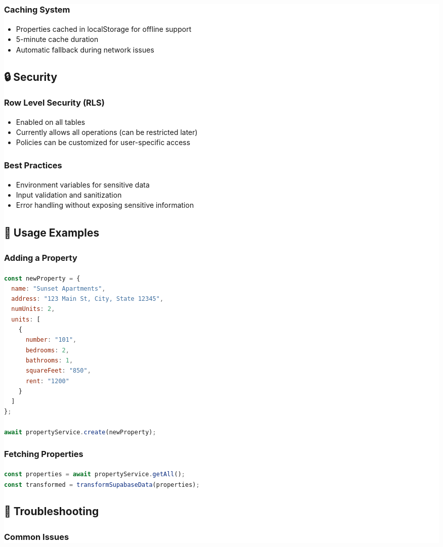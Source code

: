### Caching System
- Properties cached in localStorage for offline support
- 5-minute cache duration
- Automatic fallback during network issues

## 🔒 Security

### Row Level Security (RLS)
- Enabled on all tables
- Currently allows all operations (can be restricted later)
- Policies can be customized for user-specific access

### Best Practices
- Environment variables for sensitive data
- Input validation and sanitization
- Error handling without exposing sensitive information

## 🎯 Usage Examples

### Adding a Property
```javascript
const newProperty = {
  name: "Sunset Apartments",
  address: "123 Main St, City, State 12345",
  numUnits: 2,
  units: [
    {
      number: "101",
      bedrooms: 2,
      bathrooms: 1,
      squareFeet: "850",
      rent: "1200"
    }
  ]
};

await propertyService.create(newProperty);
```

### Fetching Properties
```javascript
const properties = await propertyService.getAll();
const transformed = transformSupabaseData(properties);
```

## 🐛 Troubleshooting

### Common Issues
